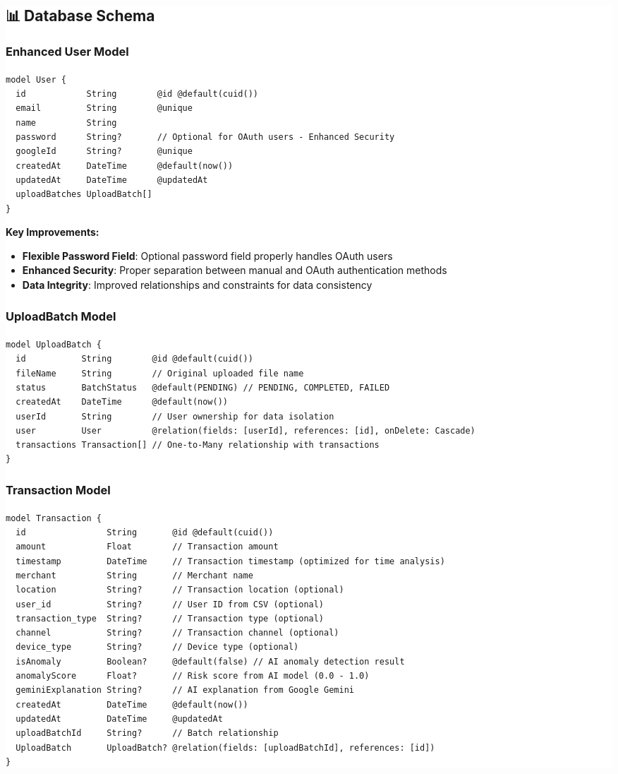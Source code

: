 ## 📊 Database Schema

### **Enhanced User Model**

```prisma
model User {
  id            String        @id @default(cuid())
  email         String        @unique
  name          String
  password      String?       // Optional for OAuth users - Enhanced Security
  googleId      String?       @unique
  createdAt     DateTime      @default(now())
  updatedAt     DateTime      @updatedAt
  uploadBatches UploadBatch[]
}
```

**Key Improvements:**

- **Flexible Password Field**: Optional password field properly handles OAuth users
- **Enhanced Security**: Proper separation between manual and OAuth authentication methods
- **Data Integrity**: Improved relationships and constraints for data consistency

### **UploadBatch Model**

```prisma
model UploadBatch {
  id           String        @id @default(cuid())
  fileName     String        // Original uploaded file name
  status       BatchStatus   @default(PENDING) // PENDING, COMPLETED, FAILED
  createdAt    DateTime      @default(now())
  userId       String        // User ownership for data isolation
  user         User          @relation(fields: [userId], references: [id], onDelete: Cascade)
  transactions Transaction[] // One-to-Many relationship with transactions
}
```

### **Transaction Model**

```prisma
model Transaction {
  id                String       @id @default(cuid())
  amount            Float        // Transaction amount
  timestamp         DateTime     // Transaction timestamp (optimized for time analysis)
  merchant          String       // Merchant name
  location          String?      // Transaction location (optional)
  user_id           String?      // User ID from CSV (optional)
  transaction_type  String?      // Transaction type (optional)
  channel           String?      // Transaction channel (optional)
  device_type       String?      // Device type (optional)
  isAnomaly         Boolean?     @default(false) // AI anomaly detection result
  anomalyScore      Float?       // Risk score from AI model (0.0 - 1.0)
  geminiExplanation String?      // AI explanation from Google Gemini
  createdAt         DateTime     @default(now())
  updatedAt         DateTime     @updatedAt
  uploadBatchId     String?      // Batch relationship
  UploadBatch       UploadBatch? @relation(fields: [uploadBatchId], references: [id])
}
```
